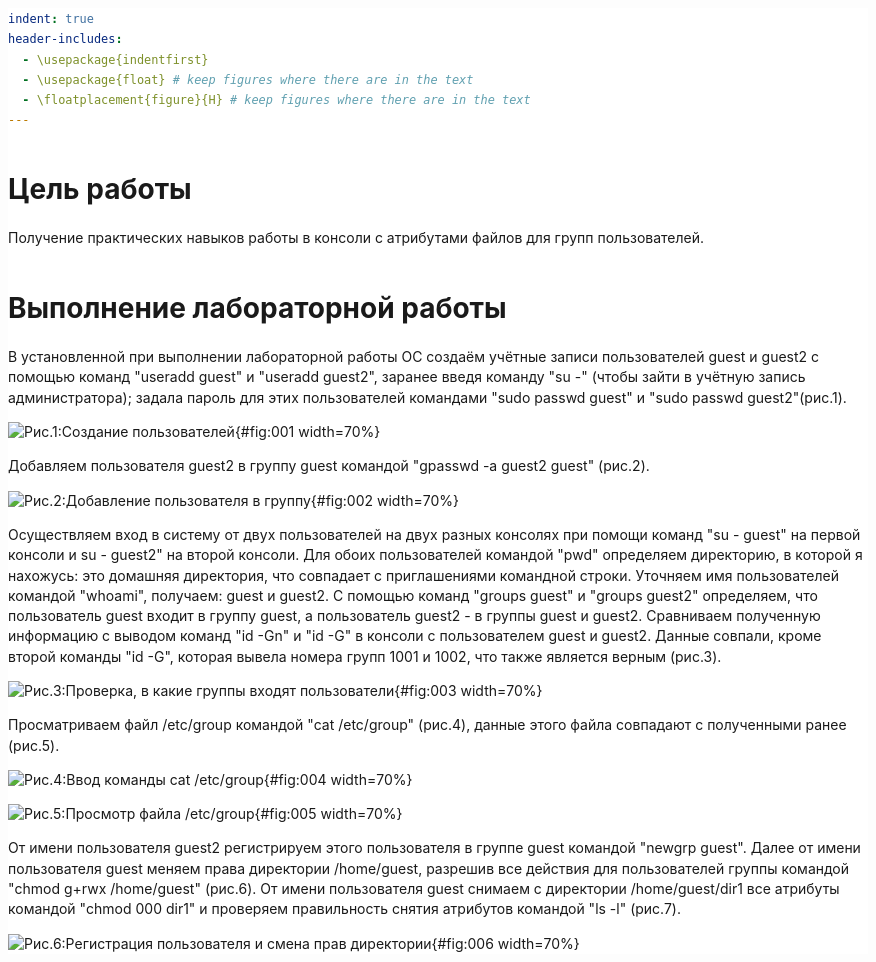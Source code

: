```yaml
indent: true
header-includes:
  - \usepackage{indentfirst}
  - \usepackage{float} # keep figures where there are in the text
  - \floatplacement{figure}{H} # keep figures where there are in the text
---
```


# Цель работы

Получение практических навыков работы в консоли с атрибутами файлов для групп пользователей.

# Выполнение лабораторной работы

В установленной при выполнении лабораторной работы ОС создаём учётные записи пользователей guest и guest2 с помощью команд "useradd guest" и "useradd guest2", заранее введя команду "su -" (чтобы зайти в учётную запись администратора); задала пароль для этих пользователей командами "sudo passwd guest" и "sudo passwd guest2"(рис.1).

![Рис.1:Создание пользователей](images/1.png){#fig:001 width=70%}

Добавляем пользователя guest2 в группу guest командой "gpasswd -a guest2 guest" (рис.2).

![Рис.2:Добавление пользователя в группу](images/2.png){#fig:002 width=70%}

Осуществляем вход в систему от двух пользователей на двух разных консолях при помощи команд "su - guest" на первой консоли и su - guest2" на второй консоли. Для обоих пользователей командой "pwd" определяем директорию, в которой я нахожусь: это домашняя директория, что совпадает с приглашениями командной строки. Уточняем имя пользователей командой "whoami", получаем: guest и guest2. С помощью команд "groups guest" и "groups guest2" определяем, что пользователь guest входит в группу guest, а пользователь guest2 - в группы guest и guest2. Сравниваем полученную информацию с выводом команд "id -Gn" и "id -G" в консоли с пользователем guest и guest2. Данные совпали, кроме второй команды "id -G", которая вывела номера групп 1001 и 1002, что также является верным (рис.3).

![Рис.3:Проверка, в какие группы входят пользователи](images/3.png){#fig:003 width=70%}

Просматриваем файл /etc/group командой "cat /etc/group" (рис.4), данные этого файла совпадают с полученными ранее (рис.5).

![Рис.4:Ввод команды cat /etc/group](images/4.png){#fig:004 width=70%}

![Рис.5:Просмотр файла /etc/group](images/5.png){#fig:005 width=70%}

От имени пользователя guest2 регистрируем этого пользователя в группе guest командой "newgrp guest". Далее от имени пользователя guest меняем права директории /home/guest, разрешив все действия для пользователей группы командой "chmod g+rwx /home/guest" (рис.6). От имени пользователя guest снимаем с директории /home/guest/dir1 все атрибуты командой "chmod 000 dir1" и проверяем правильность снятия атрибутов командой "ls -l" (рис.7).

![Рис.6:Регистрация пользователя и смена прав директории](images/6.png){#fig:006 width=70%}
